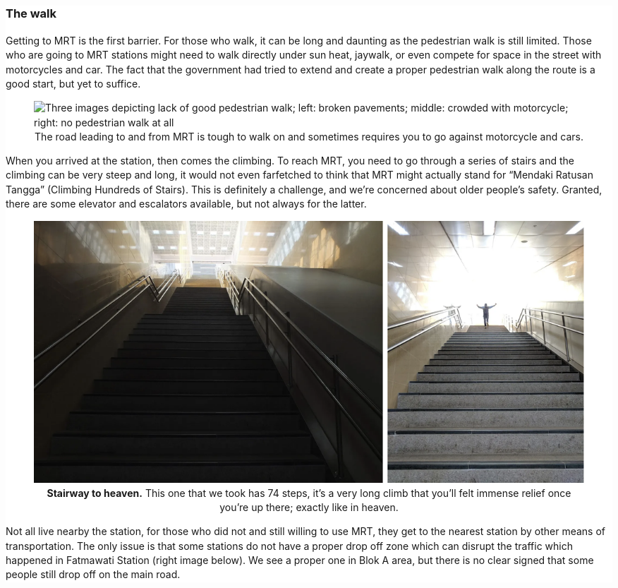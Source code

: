 ### The walk

Getting to MRT is the first barrier. For those who walk, it can be long and daunting as the pedestrian walk is still limited. Those who are going to MRT stations might need to walk directly under sun heat, jaywalk, or even compete for space in the street with motorcycles and car. The fact that the government had tried to extend and create a proper pedestrian walk along the route is a good start, but yet to suffice.

<figure>
<img alt="Three images depicting lack of good pedestrian walk; left: broken pavements; middle: crowded with motorcycle; right: no pedestrian walk at all" src="/assets/2019-05-03-mrt-jakarta-experience-evaluation/insufficient-pedestrian-walk.png" />
<figcaption style="width:100%; text-align:center;">The road leading to and from MRT is tough to walk on and sometimes requires you to go against motorcycle and cars.</figcaption>
</figure>

When you arrived at the station, then comes the climbing. To reach MRT, you need to go through a series of stairs and the climbing can be very steep and long, it would not even farfetched to think that MRT might actually stand for “Mendaki Ratusan Tangga” (Climbing Hundreds of Stairs). This is definitely a challenge, and we’re concerned about older people’s safety. Granted, there are some elevator and escalators available, but not always for the latter.

<figure>
<img alt="Left: very long stairs going up, and no elevator visible; right: a person shows accomplishment while bathing in light from the surface after reaching the top of the floor looks like a person achieved heaven" src="/assets/2019-05-03-mrt-jakarta-experience-evaluation/stairway-to-heaven.png" />
<figcaption style="width:100%; text-align:center;"><strong>Stairway to heaven.</strong> This one that we took has 74 steps, it’s a very long climb that you’ll felt immense relief once you’re up there; exactly like in heaven.</figcaption>
</figure>

Not all live nearby the station, for those who did not and still willing to use MRT, they get to the nearest station by other means of transportation. The only issue is that some stations do not have a proper drop off zone which can disrupt the traffic which happened in Fatmawati Station (right image below). We see a proper one in Blok A area, but there is no clear signed that some people still drop off on the main road.
